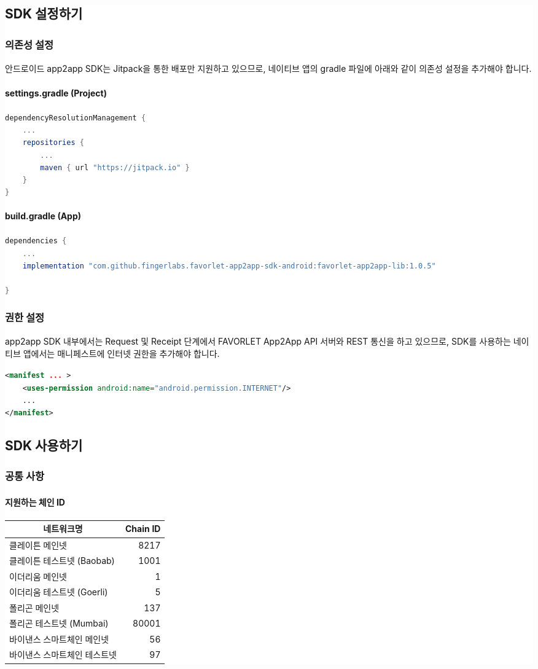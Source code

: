 ## SDK 설정하기

### 의존성 설정

안드로이드 app2app SDK는 Jitpack을 통한 배포만 지원하고 있으므로, 네이티브 앱의 gradle 파일에 아래와 같이 의존성 설정을 추가해야 합니다.

#### settings.gradle (Project)
```groovy
dependencyResolutionManagement {
    ...
    repositories {
        ...
        maven { url "https://jitpack.io" }
    }
}
```

#### build.gradle (App)
```groovy
dependencies {
    ...
    implementation "com.github.fingerlabs.favorlet-app2app-sdk-android:favorlet-app2app-lib:1.0.5"
    
}
```

### 권한 설정

app2app SDK 내부에서는 Request 및 Receipt 단계에서 FAVORLET App2App API 서버와 REST 통신을 하고 있으므로, 
SDK를 사용하는 네이티브 앱에서는 매니페스트에 인터넷 권한을 추가해야 합니다.

```xml
<manifest ... >
    <uses-permission android:name="android.permission.INTERNET"/>
    ...
</manifest>
```

## SDK 사용하기


### 공통 사항

#### 지원하는 체인 ID

|네트워크명|Chain ID|
|------|---:|
|클레이튼 메인넷|8217|
|클레이튼 테스트넷 (Baobab)|1001|
|이더리움 메인넷|1|
|이더리움 테스트넷 (Goerli)|5|
|폴리곤 메인넷|137|
|폴리곤 테스트넷 (Mumbai)|80001|
|바이낸스 스마트체인 메인넷|56|
|바이낸스 스마트체인 테스트넷|97|
